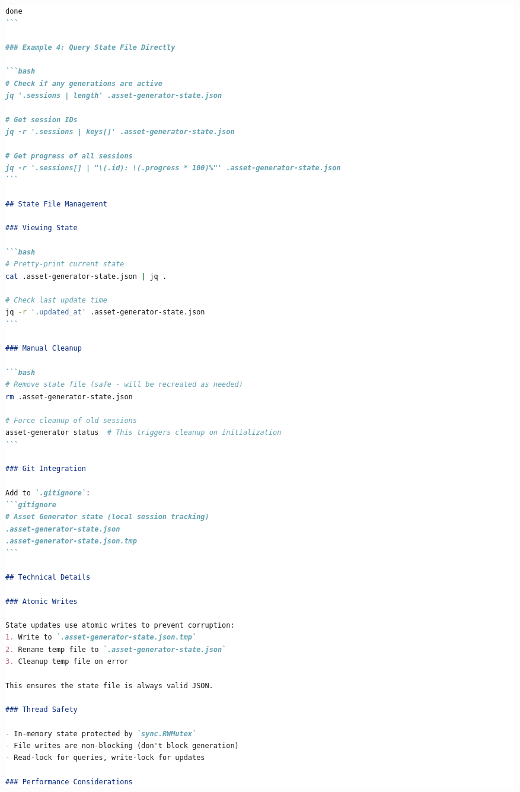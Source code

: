 ````markdown
done
```

### Example 4: Query State File Directly

```bash
# Check if any generations are active
jq '.sessions | length' .asset-generator-state.json

# Get session IDs
jq -r '.sessions | keys[]' .asset-generator-state.json

# Get progress of all sessions
jq -r '.sessions[] | "\(.id): \(.progress * 100)%"' .asset-generator-state.json
```

## State File Management

### Viewing State

```bash
# Pretty-print current state
cat .asset-generator-state.json | jq .

# Check last update time
jq -r '.updated_at' .asset-generator-state.json
```

### Manual Cleanup

```bash
# Remove state file (safe - will be recreated as needed)
rm .asset-generator-state.json

# Force cleanup of old sessions
asset-generator status  # This triggers cleanup on initialization
```

### Git Integration

Add to `.gitignore`:
```gitignore
# Asset Generator state (local session tracking)
.asset-generator-state.json
.asset-generator-state.json.tmp
```

## Technical Details

### Atomic Writes

State updates use atomic writes to prevent corruption:
1. Write to `.asset-generator-state.json.tmp`
2. Rename temp file to `.asset-generator-state.json`
3. Cleanup temp file on error

This ensures the state file is always valid JSON.

### Thread Safety

- In-memory state protected by `sync.RWMutex`
- File writes are non-blocking (don't block generation)
- Read-lock for queries, write-lock for updates

### Performance Considerations
````